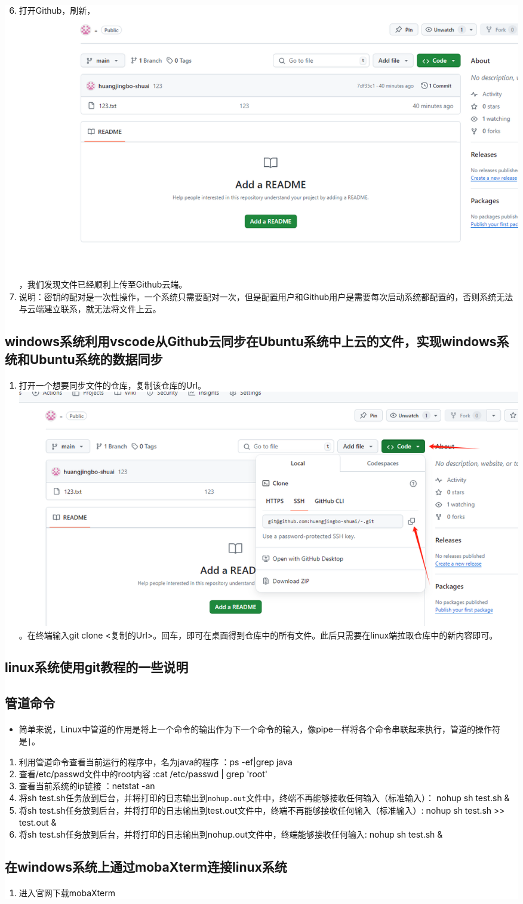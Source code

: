 6.  打开Github，刷新，![alt text](.assets_IMG/linux复习/image-103.png)，我们发现文件已经顺利上传至Github云端。
7.  说明：密钥的配对是一次性操作，一个系统只需要配对一次，但是配置用户和Github用户是需要每次启动系统都配置的，否则系统无法与云端建立联系，就无法将文件上云。
## windows系统利用vscode从Github云同步在Ubuntu系统中上云的文件，实现windows系统和Ubuntu系统的数据同步
1. 打开一个想要同步文件的仓库，复制该仓库的Url。![alt text](.assets_IMG/linux复习/image-105.png)。在终端输入git clone <复制的Url>。回车，即可在桌面得到仓库中的所有文件。此后只需要在linux端拉取仓库中的新内容即可。
## linux系统使用git教程的一些说明
## 管道命令
+ 简单来说，Linux中管道的作用是将上一个命令的输出作为下一个命令的输入，像pipe一样将各个命令串联起来执行，管道的操作符是`|`。
1. 利用管道命令查看当前运行的程序中，名为java的程序  ：ps -ef|grep java
2. 查看/etc/passwd文件中的root内容  :cat /etc/passwd | grep 'root'
3. 查看当前系统的ip链接  ：netstat -an
4. 将sh test.sh任务放到后台，并将打印的日志输出到`nohup.out`文件中，终端不再能够接收任何输入（标准输入）：  nohup sh test.sh  &
5. 将sh test.sh任务放到后台，并将打印的日志输出到test.out文件中，终端不再能够接收任何输入（标准输入）:  nohup sh test.sh >> test.out  &
6. 将sh test.sh任务放到后台，并将打印的日志输出到nohup.out文件中，终端能够接收任何输入:  nohup sh test.sh  &
## 在windows系统上通过mobaXterm连接linux系统
1. 进入官网下载mobaXterm